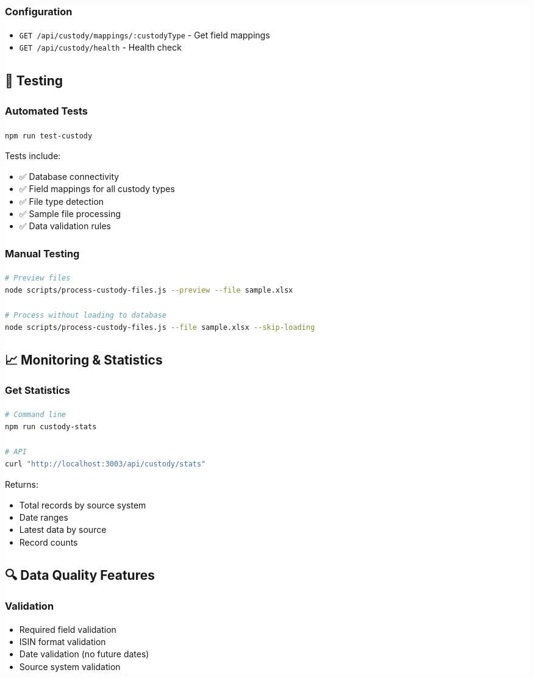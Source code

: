 ### Configuration
- `GET /api/custody/mappings/:custodyType` - Get field mappings
- `GET /api/custody/health` - Health check

## 🧪 Testing

### Automated Tests
```bash
npm run test-custody
```

Tests include:
- ✅ Database connectivity
- ✅ Field mappings for all custody types
- ✅ File type detection
- ✅ Sample file processing
- ✅ Data validation rules

### Manual Testing
```bash
# Preview files
node scripts/process-custody-files.js --preview --file sample.xlsx

# Process without loading to database
node scripts/process-custody-files.js --file sample.xlsx --skip-loading
```

## 📈 Monitoring & Statistics

### Get Statistics
```bash
# Command line
npm run custody-stats

# API
curl "http://localhost:3003/api/custody/stats"
```

Returns:
- Total records by source system
- Date ranges
- Latest data by source
- Record counts

## 🔍 Data Quality Features

### Validation
- Required field validation
- ISIN format validation
- Date validation (no future dates)
- Source system validation
